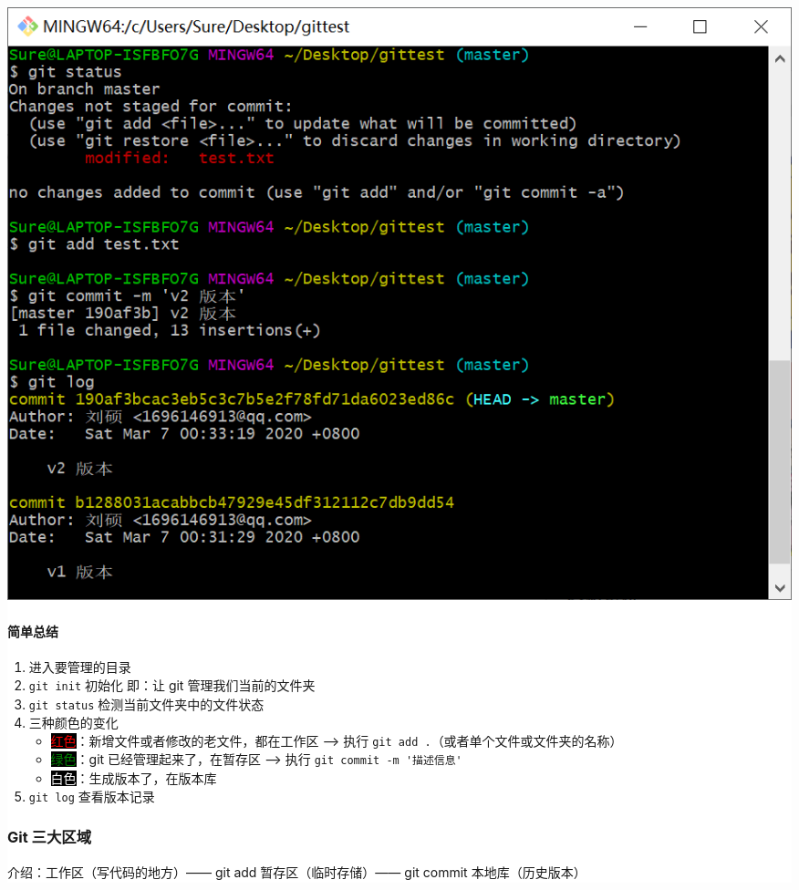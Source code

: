 ![1583512445748](git-syntax.assets/1583512445748.png)

#### 简单总结

1. 进入要管理的目录
2. `git init` 初始化  即：让 git 管理我们当前的文件夹
3. `git status` 检测当前文件夹中的文件状态
4. 三种颜色的变化
   - <span style="color:red;background-color:black">红色</span>：新增文件或者修改的老文件，都在工作区 --> 执行 `git add .`（或者单个文件或文件夹的名称）  
   - <span style="color:green;background-color:black">绿色</span>：git 已经管理起来了，在暂存区 --> 执行 `git commit -m '描述信息'`
   - <span style="color:white;background-color:black">白色</span>：生成版本了，在版本库
5. `git log` 查看版本记录

### Git 三大区域

介绍：工作区（写代码的地方）—— git add 暂存区（临时存储）—— git commit 本地库（历史版本）
